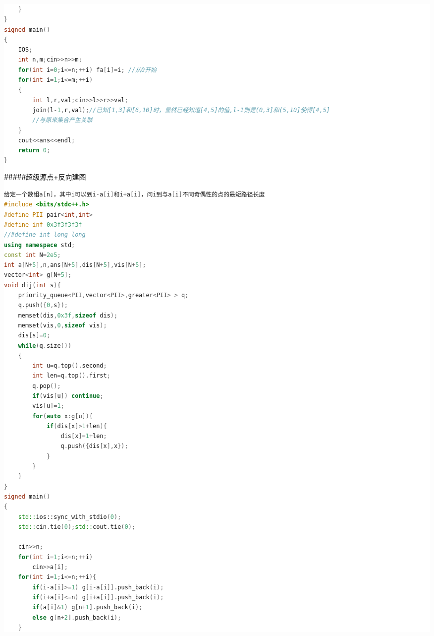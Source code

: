 ```cpp
    }
}
signed main()
{
    IOS;
    int n,m;cin>>n>>m;
    for(int i=0;i<=n;++i) fa[i]=i; //从0开始
    for(int i=1;i<=m;++i)
    {
        int l,r,val;cin>>l>>r>>val;
        join(l-1,r,val);//已知[1,3]和[6,10]时，显然已经知道[4,5]的值,l-1则是(0,3]和(5,10]使得[4,5]
        //与原来集合产生关联
    }
    cout<<ans<<endl;
    return 0;
}
```
#####超级源点+反向建图
```cpp
给定一个数组a[n]，其中i可以到i-a[i]和i+a[i]，问i到与a[i]不同奇偶性的点的最短路径长度
#include <bits/stdc++.h>
#define PII pair<int,int>
#define inf 0x3f3f3f3f
//#define int long long
using namespace std;
const int N=2e5;
int a[N+5],n,ans[N+5],dis[N+5],vis[N+5];
vector<int> g[N+5];
void dij(int s){
    priority_queue<PII,vector<PII>,greater<PII> > q;
    q.push({0,s});
    memset(dis,0x3f,sizeof dis);
    memset(vis,0,sizeof vis);
    dis[s]=0;
    while(q.size())
    {
        int u=q.top().second;
        int len=q.top().first;
        q.pop();
        if(vis[u]) continue;
        vis[u]=1;
        for(auto x:g[u]){
            if(dis[x]>1+len){
                dis[x]=1+len;
                q.push({dis[x],x});
            }
        }
    }
}
signed main()
{
    std::ios::sync_with_stdio(0);
    std::cin.tie(0);std::cout.tie(0);

    cin>>n;
    for(int i=1;i<=n;++i)
        cin>>a[i];
    for(int i=1;i<=n;++i){
        if(i-a[i]>=1) g[i-a[i]].push_back(i);
        if(i+a[i]<=n) g[i+a[i]].push_back(i);
        if(a[i]&1) g[n+1].push_back(i);
        else g[n+2].push_back(i);
    }
```